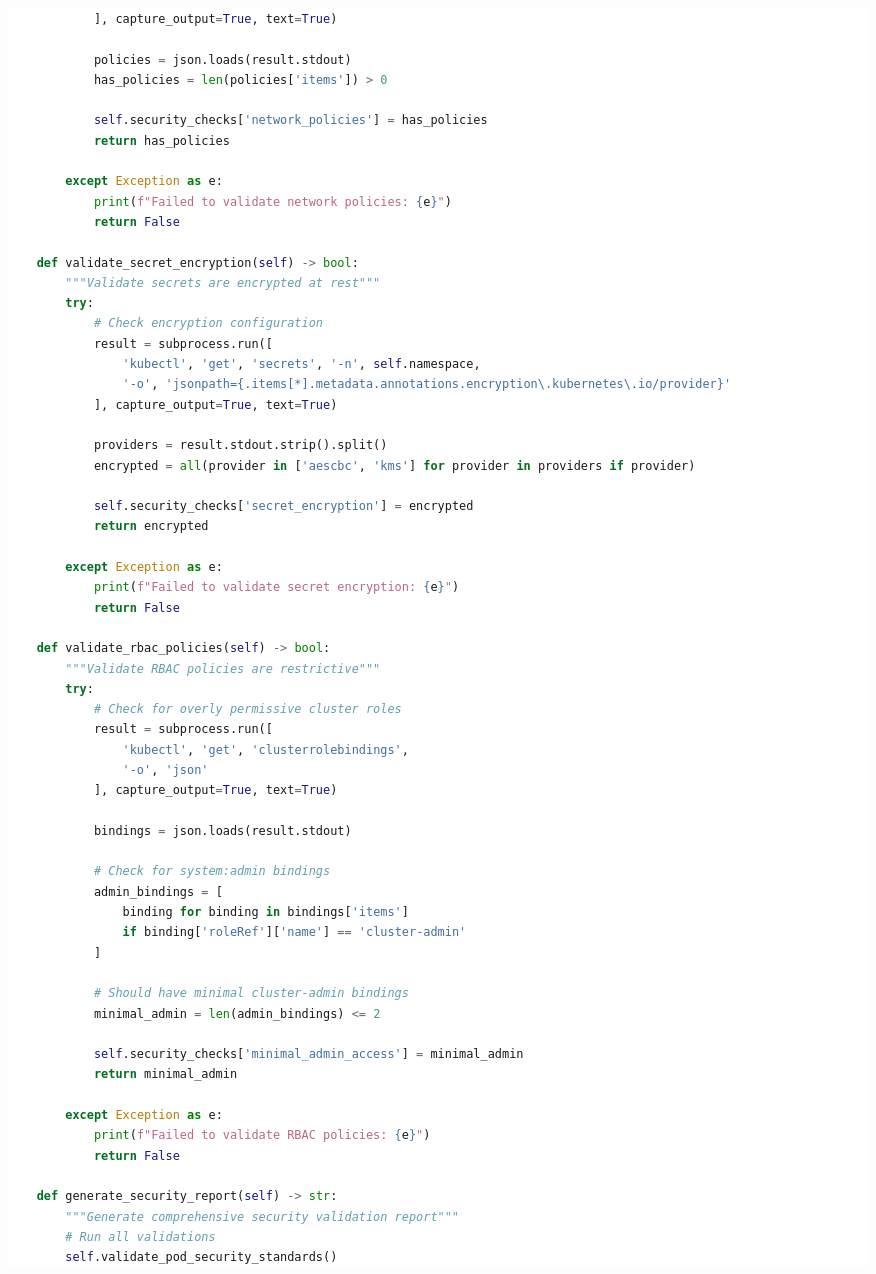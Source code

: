 ```python
            ], capture_output=True, text=True)
            
            policies = json.loads(result.stdout)
            has_policies = len(policies['items']) > 0
            
            self.security_checks['network_policies'] = has_policies
            return has_policies
            
        except Exception as e:
            print(f"Failed to validate network policies: {e}")
            return False
    
    def validate_secret_encryption(self) -> bool:
        """Validate secrets are encrypted at rest"""
        try:
            # Check encryption configuration
            result = subprocess.run([
                'kubectl', 'get', 'secrets', '-n', self.namespace,
                '-o', 'jsonpath={.items[*].metadata.annotations.encryption\.kubernetes\.io/provider}'
            ], capture_output=True, text=True)
            
            providers = result.stdout.strip().split()
            encrypted = all(provider in ['aescbc', 'kms'] for provider in providers if provider)
            
            self.security_checks['secret_encryption'] = encrypted
            return encrypted
            
        except Exception as e:
            print(f"Failed to validate secret encryption: {e}")
            return False
    
    def validate_rbac_policies(self) -> bool:
        """Validate RBAC policies are restrictive"""
        try:
            # Check for overly permissive cluster roles
            result = subprocess.run([
                'kubectl', 'get', 'clusterrolebindings',
                '-o', 'json'
            ], capture_output=True, text=True)
            
            bindings = json.loads(result.stdout)
            
            # Check for system:admin bindings
            admin_bindings = [
                binding for binding in bindings['items']
                if binding['roleRef']['name'] == 'cluster-admin'
            ]
            
            # Should have minimal cluster-admin bindings
            minimal_admin = len(admin_bindings) <= 2
            
            self.security_checks['minimal_admin_access'] = minimal_admin
            return minimal_admin
            
        except Exception as e:
            print(f"Failed to validate RBAC policies: {e}")
            return False
    
    def generate_security_report(self) -> str:
        """Generate comprehensive security validation report"""
        # Run all validations
        self.validate_pod_security_standards()
```